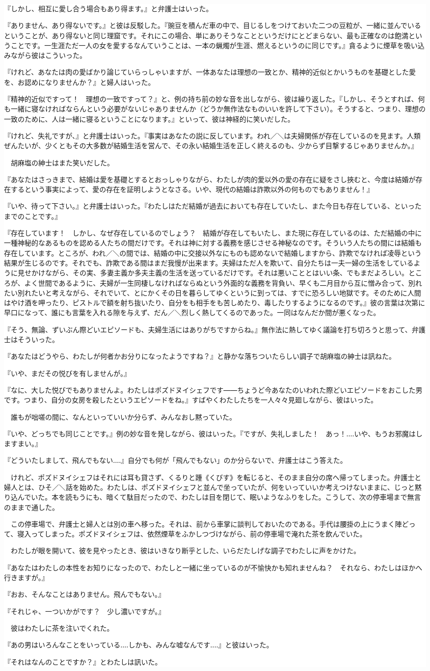 『しかし、相互に愛し合う場合もあり得ます。』と弁護士はいった。

『ありません、あり得ないです。』と彼は反駁した。『豌豆を積んだ車の中で、目じるしをつけておいた二つの豆粒が、一緒に並んでいるということが、あり得ないと同じ理窟です。それにこの場合、単にありそうなことというだけにとどまらない、最も正確なのは飽満ということです。一生涯ただ一人の女を愛するなんていうことは、一本の蝋燭が生涯、燃えるというのに同じです。』貪るように煙草を吸い込みながら彼はこういった。

『けれど、あなたは肉の愛ばかり論じていらっしゃいますが、一体あなたは理想の一致とか、精神的近似とかいうものを基礎とした愛を、お認めになりませんか？』と婦人はいった。

『精神的近似ですって！　理想の一致ですって？』と、例の持ち前の妙な音を出しながら、彼は繰り返した。『しかし、そうとすれば、何も一緒に寝なければならんという必要がないじゃありませんか（どうか無作法なものいいを許して下さい）。そうすると、つまり、理想の一致のために、人は一緒に寝るということになります。』といって、彼は神経的に笑いだした。

『けれど、失礼ですが、』と弁護士はいった。『事実はあなたの説に反しています。われ／＼は夫婦関係が存在しているのを見ます。人類ぜんたいが、少くともその大多数が結婚生活を営んで、その永い結婚生活を正しく終えるのも、少からず目撃するじゃありませんか。』

　胡麻塩の紳士はまた笑いだした。

『あなたはさっきまで、結婚は愛を基礎とするとおっしゃりながら、わたしが肉的愛以外の愛の存在に疑をさし挾むと、今度は結婚が存在するという事実によって、愛の存在を証明しようとなさる。いや、現代の結婚は詐欺以外の何ものでもありません！』

『いや、待って下さい。』と弁護士はいった。『わたしはただ結婚が過去においても存在していたし、また今日も存在している、といったまでのことです。』

『存在しています！　しかし、なぜ存在しているのでしょう？　結婚が存在してもいたし、また現に存在しているのは、ただ結婚の中に一種神秘的なあるものを認める人たちの間だけです。それは神に対する義務を感じさせる神秘なのです。そういう人たちの間には結婚も存在しています。ところが、われ／＼の間では、結婚の中に交接以外なにものも認めないで結婚しますから、詐欺でなければ凌辱という結果が生じるのです。それでも、詐欺である間はまだ我慢が出来ます。夫婦はただ人を欺いて、自分たちは一夫一婦の生活をしているように見せかけながら、その実、多妻主義か多夫主義の生活を送っているだけです。それは悪いこととはいい条、でもまだよろしい。ところが、よく世間であるように、夫婦が一生同棲しなければならぬという外面的な義務を背負い、早くも二月目から互に憎み合って、別れたい別れたいと考えながら、それでいて、とにかくその日を暮らしてゆくというに到っては、すでに恐ろしい地獄です。そのために人間はやけ酒を呷ったり、ピストルで額を射ち抜いたり、自分をも相手をも苦しめたり、毒したりするようになるのです。』彼の言葉は次第に早口になって、誰にも言葉を入れる隙を与えず、だん／＼烈しく熱してくるのであった。一同はなんだか間が悪くなった。

『そう、無論、ずいぶん際どいエピソードも、夫婦生活にはありがちですからね。』無作法に熱してゆく議論を打ち切ろうと思って、弁護士はそういった。

『あなたはどうやら、わたしが何者かお分りになったようですね？』と静かな落ちついたらしい調子で胡麻塩の紳士は訊ねた。

『いや、まだその悦びを有しませんが。』

『なに、大した悦びでもありませんよ。わたしはポズドヌイシェフです――ちょうど今あなたのいわれた際どいエピソードをおこした男です。つまり、自分の女房を殺したというエピソードをね。』すばやくわたしたちを一人々々見廻しながら、彼はいった。

　誰もが咄嗟の間に、なんといっていいか分らず、みんなおし黙っていた。

『いや、どっちでも同じことです。』例の妙な音を発しながら、彼はいった。『ですが、失礼しました！　あっ！‥‥いや、もうお邪魔はしますまい。』

『どういたしまして、飛んでもない‥‥』自分でも何が「飛んでもない」のか分らないで、弁護士はこう答えた。

　けれど、ポズドヌイシェフはそれには耳も貸さず、くるりと踵《くびす》を転じると、そのまま自分の席へ帰ってしまった。弁護士と婦人とは、ひそ／＼話を始めた。わたしは、ポズドヌイシェフと並んで坐っていたが、何をいっていいか考えつけないままに、じっと黙り込んでいた。本を読もうにも、暗くて駄目だったので、わたしは目を閉じて、眠いようなふりをした。こうして、次の停車場まで無言のままで通した。

　この停車場で、弁護士と婦人とは別の車へ移った。それは、前から車掌に談判しておいたのである。手代は腰掛の上にうまく陣どって、寝入ってしまった。ポズドヌイシェフは、依然煙草をふかしつづけながら、前の停車場で淹れた茶を飲んでいた。

　わたしが眼を開いて、彼を見やったとき、彼はいきなり断乎とした、いらだたしげな調子でわたしに声をかけた。

『あなたはわたしの本性をお知りになったので、わたしと一緒に坐っているのが不愉快かも知れませんね？　それなら、わたしはほかへ行きますが。』

『おお、そんなことはありません。飛んでもない。』

『それじゃ、一ついかがです？　少し濃いですが。』

　彼はわたしに茶を注いでくれた。

『あの男はいろんなことをいっている‥‥しかも、みんな嘘なんです‥‥』と彼はいった。

『それはなんのことですか？』とわたしは訊いた。
